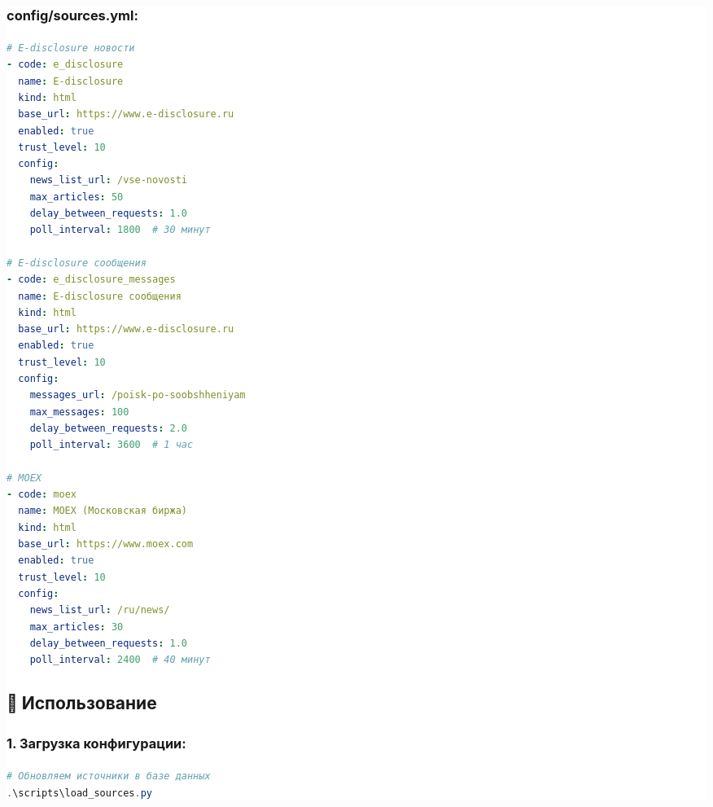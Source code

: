 ### config/sources.yml:

```yaml
# E-disclosure новости
- code: e_disclosure
  name: E-disclosure
  kind: html
  base_url: https://www.e-disclosure.ru
  enabled: true
  trust_level: 10
  config:
    news_list_url: /vse-novosti
    max_articles: 50
    delay_between_requests: 1.0
    poll_interval: 1800  # 30 минут

# E-disclosure сообщения
- code: e_disclosure_messages
  name: E-disclosure сообщения
  kind: html
  base_url: https://www.e-disclosure.ru
  enabled: true
  trust_level: 10
  config:
    messages_url: /poisk-po-soobshheniyam
    max_messages: 100
    delay_between_requests: 2.0
    poll_interval: 3600  # 1 час

# MOEX
- code: moex
  name: MOEX (Московская биржа)
  kind: html
  base_url: https://www.moex.com
  enabled: true
  trust_level: 10
  config:
    news_list_url: /ru/news/
    max_articles: 30
    delay_between_requests: 1.0
    poll_interval: 2400  # 40 минут
```

## 🚀 Использование

### 1. Загрузка конфигурации:

```powershell
# Обновляем источники в базе данных
.\scripts\load_sources.py
```
